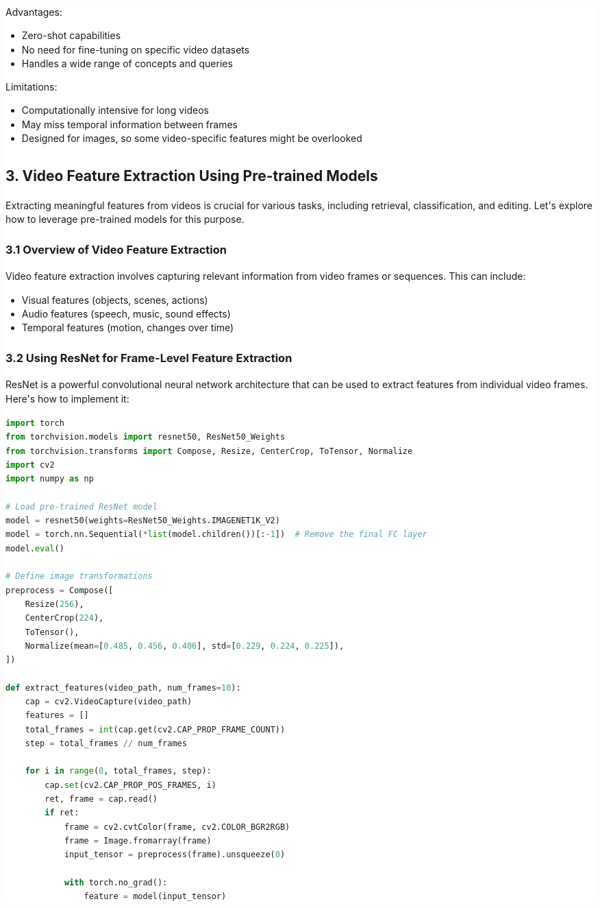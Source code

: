 Advantages:
- Zero-shot capabilities
- No need for fine-tuning on specific video datasets
- Handles a wide range of concepts and queries

Limitations:
- Computationally intensive for long videos
- May miss temporal information between frames
- Designed for images, so some video-specific features might be overlooked

## 3. Video Feature Extraction Using Pre-trained Models

Extracting meaningful features from videos is crucial for various tasks, including retrieval, classification, and editing. Let's explore how to leverage pre-trained models for this purpose.

### 3.1 Overview of Video Feature Extraction

Video feature extraction involves capturing relevant information from video frames or sequences. This can include:

- Visual features (objects, scenes, actions)
- Audio features (speech, music, sound effects)
- Temporal features (motion, changes over time)

### 3.2 Using ResNet for Frame-Level Feature Extraction

ResNet is a powerful convolutional neural network architecture that can be used to extract features from individual video frames. Here's how to implement it:

```python
import torch
from torchvision.models import resnet50, ResNet50_Weights
from torchvision.transforms import Compose, Resize, CenterCrop, ToTensor, Normalize
import cv2
import numpy as np

# Load pre-trained ResNet model
model = resnet50(weights=ResNet50_Weights.IMAGENET1K_V2)
model = torch.nn.Sequential(*list(model.children())[:-1])  # Remove the final FC layer
model.eval()

# Define image transformations
preprocess = Compose([
    Resize(256),
    CenterCrop(224),
    ToTensor(),
    Normalize(mean=[0.485, 0.456, 0.406], std=[0.229, 0.224, 0.225]),
])

def extract_features(video_path, num_frames=10):
    cap = cv2.VideoCapture(video_path)
    features = []
    total_frames = int(cap.get(cv2.CAP_PROP_FRAME_COUNT))
    step = total_frames // num_frames
    
    for i in range(0, total_frames, step):
        cap.set(cv2.CAP_PROP_POS_FRAMES, i)
        ret, frame = cap.read()
        if ret:
            frame = cv2.cvtColor(frame, cv2.COLOR_BGR2RGB)
            frame = Image.fromarray(frame)
            input_tensor = preprocess(frame).unsqueeze(0)
            
            with torch.no_grad():
                feature = model(input_tensor)
```